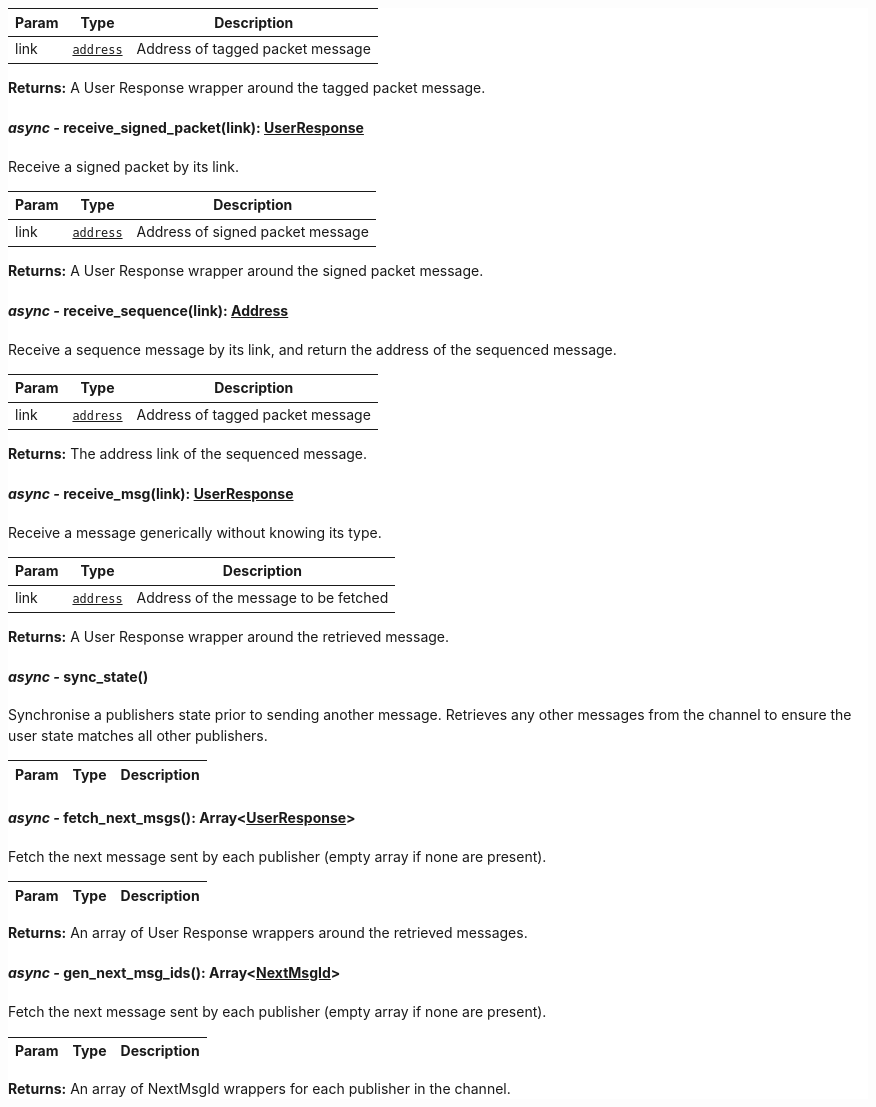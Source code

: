 | Param           | Type                          | Description                         |
| --------------- | ----------------------------- | ----------------------------------- |
| link            | [`address`](#Address)         | Address of tagged packet message    |
**Returns:** A User Response wrapper around the tagged packet message.

#### _async -_ receive_signed_packet(link): [UserResponse](#UserResponse)
Receive a signed packet by its link.

| Param           | Type                          | Description                         |
| --------------- | ----------------------------- | ----------------------------------- |
| link            | [`address`](#Address)         | Address of signed packet message    |
**Returns:** A User Response wrapper around the signed packet message.

#### _async -_ receive_sequence(link): [Address](#Address)
Receive a sequence message by its link, and return the address of the sequenced message. 

| Param           | Type                          | Description                         |
| --------------- | ----------------------------- | ----------------------------------- |
| link            | [`address`](#Address)         | Address of tagged packet message    |
**Returns:** The address link of the sequenced message.

#### _async -_ receive_msg(link): [UserResponse](#UserResponse)
Receive a message generically without knowing its type.

| Param           | Type                          | Description                          |
| --------------- | ----------------------------- | ------------------------------------ |
| link            | [`address`](#Address)         | Address of the message to be fetched |
**Returns:** A User Response wrapper around the retrieved message.

#### _async -_ sync_state()
Synchronise a publishers state prior to sending another message. Retrieves any other messages from the channel 
to ensure the user state matches all other publishers.

| Param           | Type                          | Description                         |
| --------------- | ----------------------------- | ----------------------------------- |

#### _async -_ fetch_next_msgs(): Array<[UserResponse](#UserResponse)>
Fetch the next message sent by each publisher (empty array if none are present).

| Param           | Type                          | Description                         |
| --------------- | ----------------------------- | ----------------------------------- |
**Returns:** An array of User Response wrappers around the retrieved messages.

#### _async -_ gen_next_msg_ids(): Array<[NextMsgId](#NextMsgId)>
Fetch the next message sent by each publisher (empty array if none are present).

| Param           | Type                          | Description                         |
| --------------- | ----------------------------- | ----------------------------------- |
**Returns:** An array of NextMsgId wrappers for each publisher in the channel.
